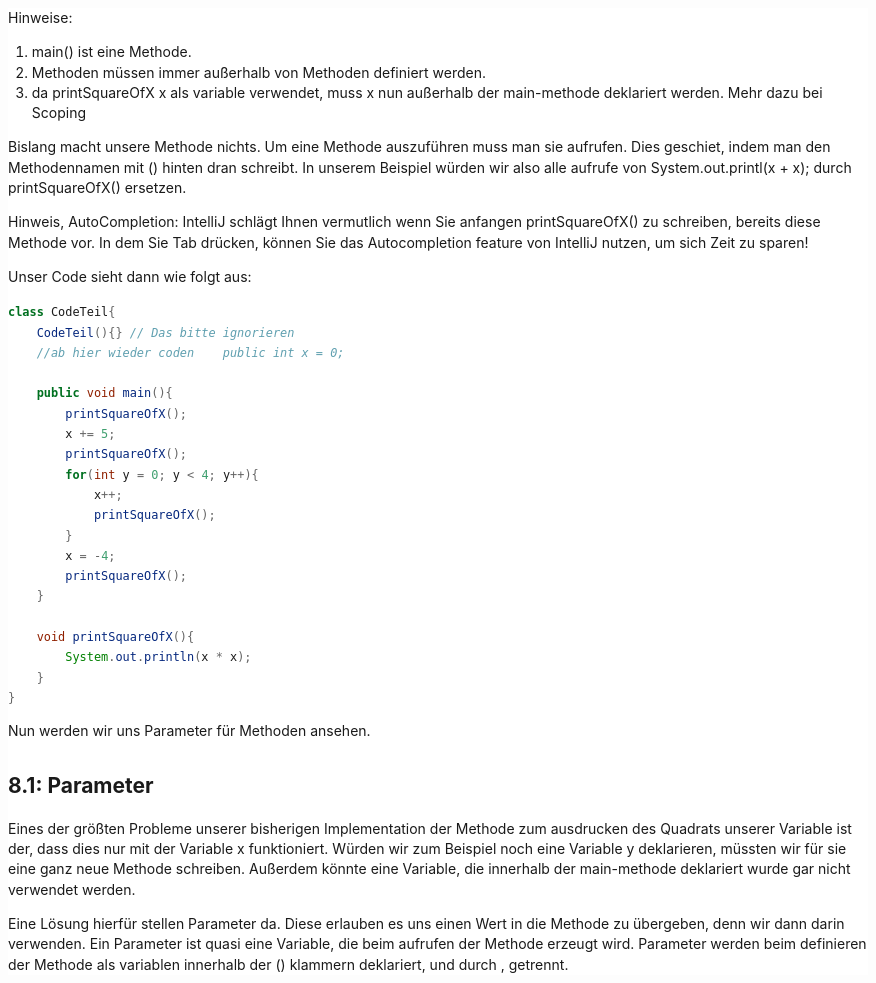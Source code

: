 Hinweise:
1. main() ist eine Methode.
2. Methoden müssen immer außerhalb von Methoden definiert werden.
3. da printSquareOfX x als variable verwendet, muss x nun außerhalb der main-methode deklariert werden. Mehr dazu bei Scoping


Bislang macht unsere Methode nichts.
Um eine Methode auszuführen muss man sie aufrufen.
Dies geschiet, indem man den Methodennamen mit () hinten dran schreibt.
In unserem Beispiel würden wir also alle aufrufe von System.out.printl(x + x); durch printSquareOfX() ersetzen.

Hinweis, AutoCompletion:
IntelliJ schlägt Ihnen vermutlich wenn Sie anfangen printSquareOfX() zu schreiben, bereits diese Methode vor. In dem Sie Tab drücken, können Sie das Autocompletion feature von IntelliJ nutzen, um sich Zeit zu sparen!

Unser Code sieht dann wie folgt aus:
```java
class CodeTeil{  
    CodeTeil(){} // Das bitte ignorieren  
    //ab hier wieder coden    public int x = 0;  
  
    public void main(){  
        printSquareOfX();  
        x += 5;  
        printSquareOfX();  
        for(int y = 0; y < 4; y++){  
            x++;  
            printSquareOfX();  
        }  
        x = -4;  
        printSquareOfX();  
    }  
  
    void printSquareOfX(){  
        System.out.println(x * x);  
    }  
}
```

Nun werden wir uns Parameter für Methoden ansehen.
## 8.1: Parameter

Eines der größten Probleme unserer bisherigen Implementation der Methode zum ausdrucken des Quadrats unserer Variable ist der, dass dies nur mit der Variable x funktioniert. Würden wir zum Beispiel noch eine Variable y deklarieren, müssten wir für sie eine ganz neue Methode schreiben.
Außerdem könnte eine Variable, die innerhalb der main-methode deklariert wurde gar nicht verwendet werden.

Eine Lösung hierfür stellen Parameter da. Diese erlauben es uns einen Wert in die Methode zu übergeben, denn wir dann darin verwenden. Ein Parameter ist quasi eine Variable, die beim aufrufen der Methode erzeugt wird. Parameter werden beim definieren der Methode als variablen innerhalb der () klammern deklariert, und durch , getrennt.
